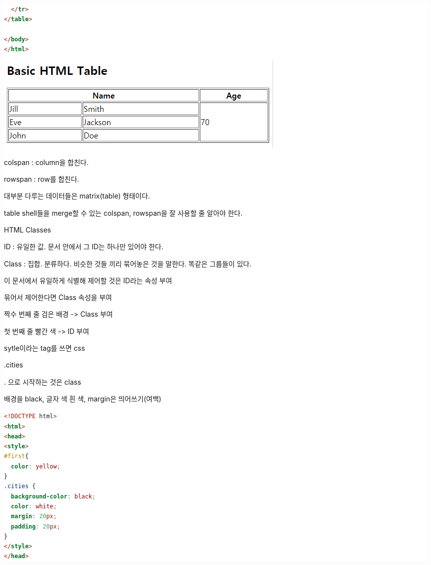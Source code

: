 ```html
  </tr>
</table>

</body>
</html>
```



![image-20200123102254131](images/image-20200123102254131.png)



colspan : column을 합친다.

rowspan : row를 합친다.



대부분 다루는 데이터들은 matrix(table) 형태이다.

table shell들을 merge할 수 있는 colspan, rowspan을 잘 사용할 줄 알아야 한다.



HTML Classes

ID : 유일한 값. 문서 안에서 그 ID는 하나만 있어야 한다.

Class : 집합. 분류하다. 비슷한 것들 끼리 묶어놓은 것을 말한다. 똑같은 그룹들이 있다.

이 문서에서 유일하게 식별해 제어할 것은 ID라는 속성 부여

묶어서 제어한다면 Class 속성을 부여

짝수 번째 줄 검은 배경 -> Class 부여

첫 번째 줄 빨간 색 -> ID 부여



sytle이라는 tag를 쓰면 css

.cities

. 으로 시작하는 것은 class

배경을 black, 글자 색 흰 색, margin은 띄어쓰기(여백)



```html
<!DOCTYPE html>
<html>
<head>
<style>
#first{
  color: yellow;
}
.cities {
  background-color: black;
  color: white;
  margin: 20px;
  padding: 20px;
}
</style>
</head>
```